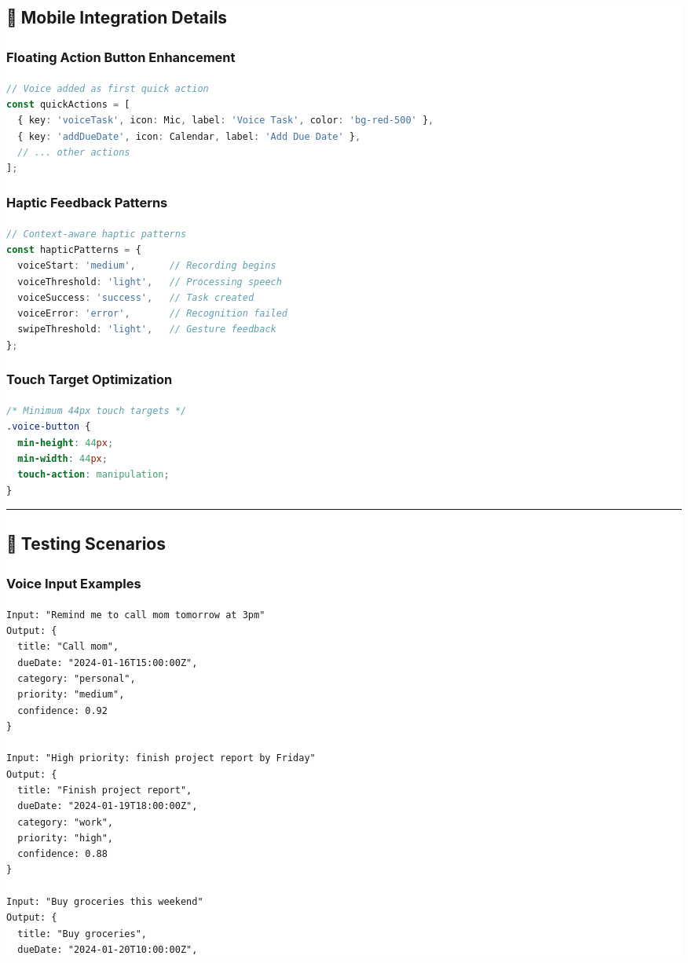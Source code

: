 
## 📱 **Mobile Integration Details**

### **Floating Action Button Enhancement**
```typescript
// Voice added as first quick action
const quickActions = [
  { key: 'voiceTask', icon: Mic, label: 'Voice Task', color: 'bg-red-500' },
  { key: 'addDueDate', icon: Calendar, label: 'Add Due Date' },
  // ... other actions
];
```

### **Haptic Feedback Patterns**
```typescript
// Context-aware haptic patterns
const hapticPatterns = {
  voiceStart: 'medium',      // Recording begins
  voiceThreshold: 'light',   // Processing speech
  voiceSuccess: 'success',   // Task created
  voiceError: 'error',       // Recognition failed
  swipeThreshold: 'light',   // Gesture feedback
};
```

### **Touch Target Optimization**
```css
/* Minimum 44px touch targets */
.voice-button {
  min-height: 44px;
  min-width: 44px;
  touch-action: manipulation;
}
```

---

## 🧪 **Testing Scenarios**

### **Voice Input Examples**
```
Input: "Remind me to call mom tomorrow at 3pm"
Output: {
  title: "Call mom",
  dueDate: "2024-01-16T15:00:00Z",
  category: "personal",
  priority: "medium",
  confidence: 0.92
}

Input: "High priority: finish project report by Friday"  
Output: {
  title: "Finish project report",
  dueDate: "2024-01-19T18:00:00Z",
  category: "work", 
  priority: "high",
  confidence: 0.88
}

Input: "Buy groceries this weekend"
Output: {
  title: "Buy groceries",
  dueDate: "2024-01-20T10:00:00Z",
```